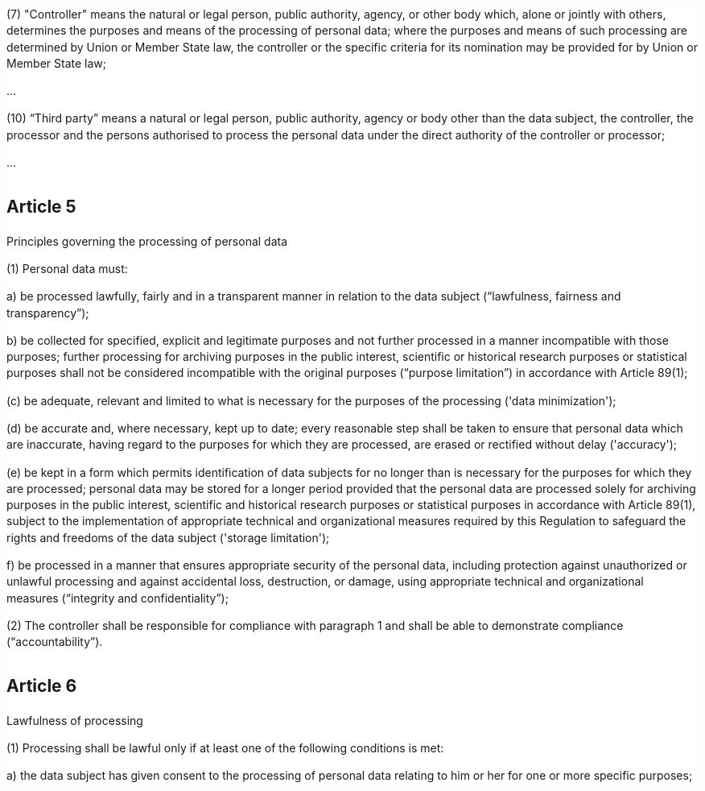 (7) "Controller" means the natural or legal person, public authority, agency, or other body which, alone or jointly with others, determines the purposes and means of the processing of personal data; where the purposes and means of such processing are determined by Union or Member State law, the controller or the specific criteria for its nomination may be provided for by Union or Member State law;

…

(10) “Third party” means a natural or legal person, public authority, agency or body other than the data subject, the controller, the processor and the persons authorised to process the personal data under the direct authority of the controller or processor;

…

## Article 5

Principles governing the processing of personal data

(1) Personal data must:

a) be processed lawfully, fairly and in a transparent manner in relation to the data subject (“lawfulness, fairness and transparency”);

b) be collected for specified, explicit and legitimate purposes and not further processed in a manner incompatible with those purposes; further processing for archiving purposes in the public interest, scientific or historical research purposes or statistical purposes shall not be considered incompatible with the original purposes (“purpose limitation”) in accordance with Article 89(1);

(c) be adequate, relevant and limited to what is necessary for the purposes of the processing ('data minimization');

(d) be accurate and, where necessary, kept up to date; every reasonable step shall be taken to ensure that personal data which are inaccurate, having regard to the purposes for which they are processed, are erased or rectified without delay ('accuracy');

(e) be kept in a form which permits identification of data subjects for no longer than is necessary for the purposes for which they are processed; personal data may be stored for a longer period provided that the personal data are processed solely for archiving purposes in the public interest, scientific and historical research purposes or statistical purposes in accordance with Article 89(1), subject to the implementation of appropriate technical and organizational measures required by this Regulation to safeguard the rights and freedoms of the data subject ('storage limitation');

f) be processed in a manner that ensures appropriate security of the personal data, including protection against unauthorized or unlawful processing and against accidental loss, destruction, or damage, using appropriate technical and organizational measures (“integrity and confidentiality”);

(2) The controller shall be responsible for compliance with paragraph 1 and shall be able to demonstrate compliance (“accountability”).

## Article 6

Lawfulness of processing

(1) Processing shall be lawful only if at least one of the following conditions is met:

a) the data subject has given consent to the processing of personal data relating to him or her for one or more specific purposes;
